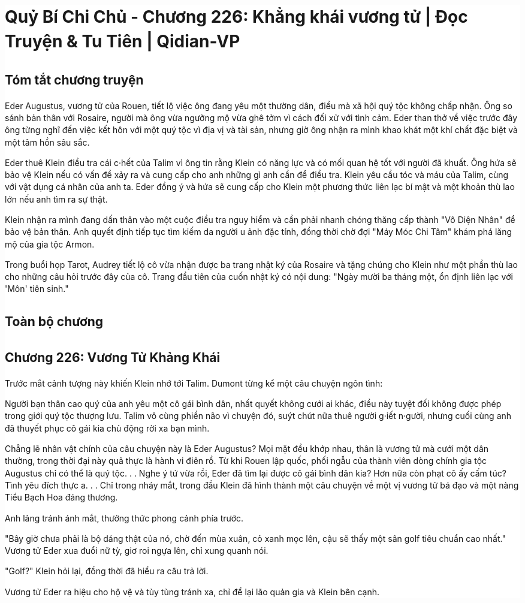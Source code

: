 # Quỷ Bí Chi Chủ - Chương 226: Khẳng khái vương tử | Đọc Truyện & Tu Tiên | Qidian-VP



## Tóm tắt chương truyện

Eder Augustus, vương tử của Rouen, tiết lộ việc ông đang yêu một thường dân, điều mà xã hội quý tộc không chấp nhận. Ông so sánh bản thân với Rosaire, người mà ông vừa ngưỡng mộ vừa ghê tởm vì cách đối xử với tình cảm. Eder than thở về việc trước đây ông từng nghĩ đến việc kết hôn với một quý tộc vì địa vị và tài sản, nhưng giờ ông nhận ra mình khao khát một khí chất đặc biệt và một tâm hồn sâu sắc.

Eder thuê Klein điều tra cái c·hết của Talim vì ông tin rằng Klein có năng lực và có mối quan hệ tốt với người đã khuất. Ông hứa sẽ bảo vệ Klein nếu có vấn đề xảy ra và cung cấp cho anh những gì anh cần để điều tra. Klein yêu cầu tóc và máu của Talim, cùng với vật dụng cá nhân của anh ta. Eder đồng ý và hứa sẽ cung cấp cho Klein một phương thức liên lạc bí mật và một khoản thù lao lớn nếu anh tìm ra sự thật.

Klein nhận ra mình đang dấn thân vào một cuộc điều tra nguy hiểm và cần phải nhanh chóng thăng cấp thành "Vô Diện Nhân" để bảo vệ bản thân. Anh quyết định tiếp tục tìm kiếm da người u ảnh đặc tính, đồng thời chờ đợi "Máy Móc Chi Tâm" khám phá lăng mộ của gia tộc Armon.

Trong buổi họp Tarot, Audrey tiết lộ cô vừa nhận được ba trang nhật ký của Rosaire và tặng chúng cho Klein như một phần thù lao cho những câu hỏi trước đây của cô. Trang đầu tiên của cuốn nhật ký có nội dung: "Ngày mười ba tháng một, ổn định liên lạc với 'Môn' tiên sinh."


## Toàn bộ chương

## Chương 226: Vương Tử Khảng Khái

Trước mắt cảnh tượng này khiến Klein nhớ tới Talim. Dumont từng kể một câu chuyện ngôn tình:

Người bạn thân cao quý của anh yêu một cô gái bình dân, nhất quyết không cưới ai khác, điều này tuyệt đối không được phép trong giới quý tộc thượng lưu. Talim vô cùng phiền não vì chuyện đó, suýt chút nữa thuê người g·iết n·gười, nhưng cuối cùng anh đã thuyết phục cô gái kia chủ động rời xa bạn mình.

Chẳng lẽ nhân vật chính của câu chuyện này là Eder Augustus? Mọi mặt đều khớp nhau, thân là vương tử mà cưới một dân thường, trong thời đại này quả thực là hành vi điên rồ. Từ khi Rouen lập quốc, phối ngẫu của thành viên dòng chính gia tộc Augustus chỉ có thể là quý tộc. . . Nghe ý tứ vừa rồi, Eder đã tìm lại được cô gái bình dân kia? Hơn nữa còn phạt cô ấy cấm túc? Tình yêu đích thực a. . . Chỉ trong nháy mắt, trong đầu Klein đã hình thành một câu chuyện về một vị vương tử bá đạo và một nàng Tiểu Bạch Hoa đáng thương.

Anh lảng tránh ánh mắt, thưởng thức phong cảnh phía trước.

"Bây giờ chưa phải là bộ dáng thật của nó, chờ đến mùa xuân, cỏ xanh mọc lên, cậu sẽ thấy một sân golf tiêu chuẩn cao nhất." Vương tử Eder xua đuổi nữ tỳ, giơ roi ngựa lên, chỉ xung quanh nói.

"Golf?" Klein hỏi lại, đồng thời đã hiểu ra câu trả lời.

Vương tử Eder ra hiệu cho hộ vệ và tùy tùng tránh xa, chỉ để lại lão quản gia và Klein bên cạnh.
